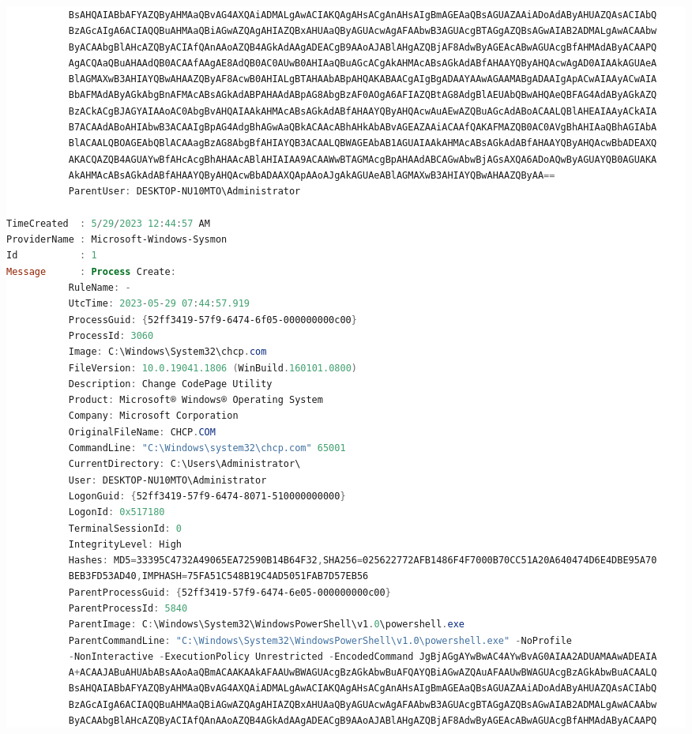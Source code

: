 ```powershell
           BsAHQAIABbAFYAZQByAHMAaQBvAG4AXQAiADMALgAwACIAKQAgAHsACgAnAHsAIgBmAGEAaQBsAGUAZAAiADoAdAByAHUAZQAsACIAbQ
           BzAGcAIgA6ACIAQQBuAHMAaQBiAGwAZQAgAHIAZQBxAHUAaQByAGUAcwAgAFAAbwB3AGUAcgBTAGgAZQBsAGwAIAB2ADMALgAwACAAbw
           ByACAAbgBlAHcAZQByACIAfQAnAAoAZQB4AGkAdAAgADEACgB9AAoAJABlAHgAZQBjAF8AdwByAGEAcABwAGUAcgBfAHMAdAByACAAPQ
           AgACQAaQBuAHAAdQB0ACAAfAAgAE8AdQB0AC0AUwB0AHIAaQBuAGcACgAkAHMAcABsAGkAdABfAHAAYQByAHQAcwAgAD0AIAAkAGUAeA
           BlAGMAXwB3AHIAYQBwAHAAZQByAF8AcwB0AHIALgBTAHAAbABpAHQAKABAACgAIgBgADAAYAAwAGAAMABgADAAIgApACwAIAAyACwAIA
           BbAFMAdAByAGkAbgBnAFMAcABsAGkAdABPAHAAdABpAG8AbgBzAF0AOgA6AFIAZQBtAG8AdgBlAEUAbQBwAHQAeQBFAG4AdAByAGkAZQ
           BzACkACgBJAGYAIAAoAC0AbgBvAHQAIAAkAHMAcABsAGkAdABfAHAAYQByAHQAcwAuAEwAZQBuAGcAdABoACAALQBlAHEAIAAyACkAIA
           B7ACAAdABoAHIAbwB3ACAAIgBpAG4AdgBhAGwAaQBkACAAcABhAHkAbABvAGEAZAAiACAAfQAKAFMAZQB0AC0AVgBhAHIAaQBhAGIAbA
           BlACAALQBOAGEAbQBlACAAagBzAG8AbgBfAHIAYQB3ACAALQBWAGEAbAB1AGUAIAAkAHMAcABsAGkAdABfAHAAYQByAHQAcwBbADEAXQ
           AKACQAZQB4AGUAYwBfAHcAcgBhAHAAcABlAHIAIAA9ACAAWwBTAGMAcgBpAHAAdABCAGwAbwBjAGsAXQA6ADoAQwByAGUAYQB0AGUAKA
           AkAHMAcABsAGkAdABfAHAAYQByAHQAcwBbADAAXQApAAoAJgAkAGUAeABlAGMAXwB3AHIAYQBwAHAAZQByAA==
           ParentUser: DESKTOP-NU10MTO\Administrator

TimeCreated  : 5/29/2023 12:44:57 AM
ProviderName : Microsoft-Windows-Sysmon
Id           : 1
Message      : Process Create:
           RuleName: -
           UtcTime: 2023-05-29 07:44:57.919
           ProcessGuid: {52ff3419-57f9-6474-6f05-000000000c00}
           ProcessId: 3060
           Image: C:\Windows\System32\chcp.com
           FileVersion: 10.0.19041.1806 (WinBuild.160101.0800)
           Description: Change CodePage Utility
           Product: Microsoft® Windows® Operating System
           Company: Microsoft Corporation
           OriginalFileName: CHCP.COM
           CommandLine: "C:\Windows\system32\chcp.com" 65001
           CurrentDirectory: C:\Users\Administrator\
           User: DESKTOP-NU10MTO\Administrator
           LogonGuid: {52ff3419-57f9-6474-8071-510000000000}
           LogonId: 0x517180
           TerminalSessionId: 0
           IntegrityLevel: High
           Hashes: MD5=33395C4732A49065EA72590B14B64F32,SHA256=025622772AFB1486F4F7000B70CC51A20A640474D6E4DBE95A70
           BEB3FD53AD40,IMPHASH=75FA51C548B19C4AD5051FAB7D57EB56
           ParentProcessGuid: {52ff3419-57f9-6474-6e05-000000000c00}
           ParentProcessId: 5840
           ParentImage: C:\Windows\System32\WindowsPowerShell\v1.0\powershell.exe
           ParentCommandLine: "C:\Windows\System32\WindowsPowerShell\v1.0\powershell.exe" -NoProfile
           -NonInteractive -ExecutionPolicy Unrestricted -EncodedCommand JgBjAGgAYwBwAC4AYwBvAG0AIAA2ADUAMAAwADEAIA
           A+ACAAJABuAHUAbABsAAoAaQBmACAAKAAkAFAAUwBWAGUAcgBzAGkAbwBuAFQAYQBiAGwAZQAuAFAAUwBWAGUAcgBzAGkAbwBuACAALQ
           BsAHQAIABbAFYAZQByAHMAaQBvAG4AXQAiADMALgAwACIAKQAgAHsACgAnAHsAIgBmAGEAaQBsAGUAZAAiADoAdAByAHUAZQAsACIAbQ
           BzAGcAIgA6ACIAQQBuAHMAaQBiAGwAZQAgAHIAZQBxAHUAaQByAGUAcwAgAFAAbwB3AGUAcgBTAGgAZQBsAGwAIAB2ADMALgAwACAAbw
           ByACAAbgBlAHcAZQByACIAfQAnAAoAZQB4AGkAdAAgADEACgB9AAoAJABlAHgAZQBjAF8AdwByAGEAcABwAGUAcgBfAHMAdAByACAAPQ
```